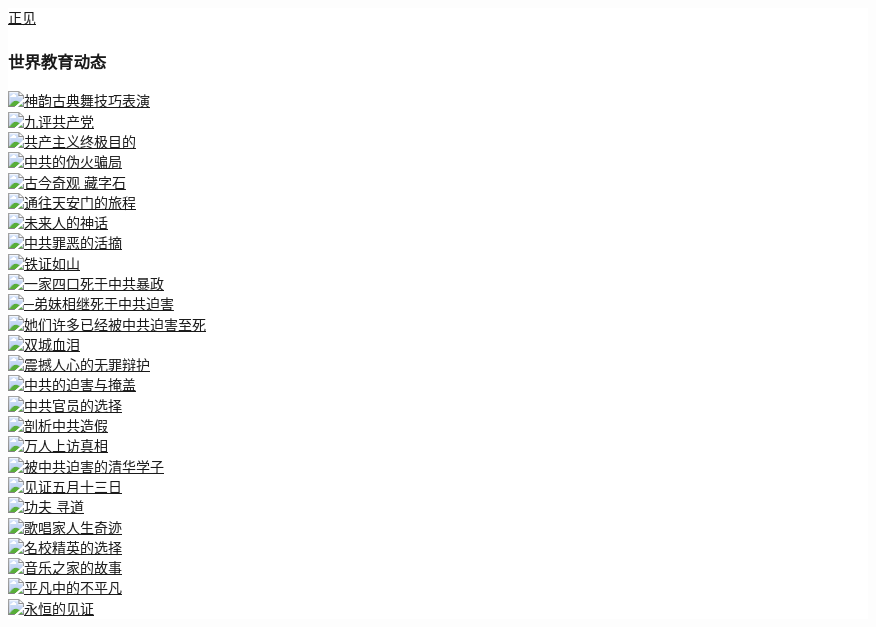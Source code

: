 <a href="https://dn3dhcszbgs9s.cloudfront.net/8?oytzihyv" target="_blank">正见</a></p></td></tr><tr><td width="742"><h3><p><strong>世界教育动态</strong></p></h3></td><td VALIGN=TOP rowspan=50><a href="https://d2gyy5jlfchg35.cloudfront.net/video/play/1034.html" target="_blank"><img width="130" src="https://raw.githubusercontent.com/1992513/djy/master/gb/130/gudianwu.jpg" title="神韵古典舞技巧表演" alt="神韵古典舞技巧表演"></a><br><a href="https://d2gyy5jlfchg35.cloudfront.net/video/play/1154.html" target="_blank"><img width="130" src="https://raw.githubusercontent.com/1992513/djy/master/gb/130/9ping.jpg" title="九评共产党" alt="九评共产党"></a><br><a href="https://d2gyy5jlfchg35.cloudfront.net/video/play/1118.html" target="_blank"><img width="130" src="https://raw.githubusercontent.com/1992513/djy/master/gb/130/communism.jpg" title="共产主义终极目的" alt="共产主义终极目的"></a><br><a href="https://d2gyy5jlfchg35.cloudfront.net/video/play/1.html" target="_blank"><img width="130" src="https://raw.githubusercontent.com/1992513/djy/master/gb/130/weihuo.jpg" title="中共的伪火骗局" alt="中共的伪火骗局"></a><br><a href="https://d2gyy5jlfchg35.cloudfront.net/video/play/2.html" target="_blank"><img width="130" src="https://raw.githubusercontent.com/1992513/djy/master/gb/130/changzhi.jpg" title="古今奇观 藏字石" alt="古今奇观 藏字石"></a><br><a href="https://d2gyy5jlfchg35.cloudfront.net/video/play/1044.html" target="_blank"><img width="130" src="https://raw.githubusercontent.com/1992513/djy/master/gb/130/tianan.jpg" title="通往天安门的旅程" alt="通往天安门的旅程"></a><br><a href="https://d2gyy5jlfchg35.cloudfront.net/video/play/49.html" target="_blank"><img width="130" src="https://raw.githubusercontent.com/1992513/djy/master/gb/130/weilai.jpg" title="未来人的神话" alt="未来人的神话"></a><br><a href="https://d2gyy5jlfchg35.cloudfront.net/video/play/1216.html" target="_blank"><img width="130" src="https://raw.githubusercontent.com/1992513/djy/master/gb/130/ji-zy.jpg" title="中共罪恶的活摘" alt="中共罪恶的活摘"></a><br><a href="https://d2gyy5jlfchg35.cloudfront.net/video/play/1080.html" target="_blank"><img width="130" src="https://raw.githubusercontent.com/1992513/djy/master/gb/130/huozhai.jpg" title="铁证如山" alt="铁证如山"></a><br><a href="https://d2gyy5jlfchg35.cloudfront.net/video/play/149.html" target="_blank"><img width="130" src="https://raw.githubusercontent.com/1992513/djy/master/gb/130/4ke.jpg" title="一家四口死于中共暴政" alt="一家四口死于中共暴政"></a><br><a href="https://d2gyy5jlfchg35.cloudfront.net/video/play/150.html" target="_blank"><img width="130" src="https://raw.githubusercontent.com/1992513/djy/master/gb/130/jie-di.jpg" title="─弟妹相继死于中共迫害" alt="─弟妹相继死于中共迫害"></a><br><a href="https://d2gyy5jlfchg35.cloudfront.net/video/play/154.html" target="_blank"><img width="130" src="https://raw.githubusercontent.com/1992513/djy/master/gb/130/ma-sj.jpg" title="她们许多已经被中共迫害至死" alt="她们许多已经被中共迫害至死"></a><br><a href="https://d2gyy5jlfchg35.cloudfront.net/video/play/153.html" target="_blank"><img width="130" src="https://raw.githubusercontent.com/1992513/djy/master/gb/130/shuan-cxl.jpg" title="双城血泪" alt="双城血泪"></a><br><a href="https://d2gyy5jlfchg35.cloudfront.net/video/play/21.html" target="_blank"><img width="130" src="https://raw.githubusercontent.com/1992513/djy/master/gb/130/wu-zbh.jpg" title="震撼人心的无罪辩护" alt="震撼人心的无罪辩护"></a><br><a href="https://d2gyy5jlfchg35.cloudfront.net/video/play/158.html" target="_blank"><img width="130" src="https://raw.githubusercontent.com/1992513/djy/master/gb/130/6c10-720.jpg" title="中共的迫害与掩盖" alt="中共的迫害与掩盖"></a><br><a href="https://d2gyy5jlfchg35.cloudfront.net/video/play/30.html" target="_blank"><img width="130" src="https://raw.githubusercontent.com/1992513/djy/master/gb/130/xian-z.jpg" title="中共官员的选择" alt="中共官员的选择"></a><br><a href="https://d2gyy5jlfchg35.cloudfront.net/video/play/3.html" target="_blank"><img width="130" src="https://raw.githubusercontent.com/1992513/djy/master/gb/130/1400l.jpg" title="剖析中共造假" alt="剖析中共造假"></a><br><a href="https://d2gyy5jlfchg35.cloudfront.net/video/play/1103.html" target="_blank"><img width="130" src="https://raw.githubusercontent.com/1992513/djy/master/gb/130/425.jpg" title="万人上访真相" alt="万人上访真相"></a><br><a href="https://d2gyy5jlfchg35.cloudfront.net/video/play/121.html" target="_blank"><img width="130" src="https://raw.githubusercontent.com/1992513/djy/master/gb/130/qing-h.jpg" title="被中共迫害的清华学子" alt="被中共迫害的清华学子"></a><br><a href="https://d2gyy5jlfchg35.cloudfront.net/video/play/14.html" target="_blank"><img width="130" src="https://raw.githubusercontent.com/1992513/djy/master/gb/130/jian-z513.jpg" title="见证五月十三日" alt="见证五月十三日"></a><br><a href="https://d2gyy5jlfchg35.cloudfront.net/video/play/1096.html" target="_blank"><img width="130" src="https://raw.githubusercontent.com/1992513/djy/master/gb/130/gongfu.jpg" title="功夫 寻道" alt="功夫 寻道"></a><br><a href="https://d2gyy5jlfchg35.cloudfront.net/video/play/1104.html" target="_blank"><img width="130" src="https://raw.githubusercontent.com/1992513/djy/master/gb/130/guangguimian.jpg" title="歌唱家人生奇迹" alt="歌唱家人生奇迹"></a><br><a href="https://d2gyy5jlfchg35.cloudfront.net/video/play/163.html" target="_blank"><img width="130" src="https://raw.githubusercontent.com/1992513/djy/master/gb/130/ming-jjy.jpg" title="名校精英的选择" alt="名校精英的选择"></a><br><a href="https://d2gyy5jlfchg35.cloudfront.net/video/play/18.html" target="_blank"><img width="130" src="https://raw.githubusercontent.com/1992513/djy/master/gb/130/yin-lj.jpg" title="音乐之家的故事" alt="音乐之家的故事"></a><br><a href="https://d2gyy5jlfchg35.cloudfront.net/video/play/33.html" target="_blank"><img width="130" src="https://raw.githubusercontent.com/1992513/djy/master/gb/130/ming-hsf.jpg" title="平凡中的不平凡" alt="平凡中的不平凡"></a><br><a href="https://github.com/1992513/www/blob/master/README.md?dfh#9" target="_blank"><img width="130" src="https://raw.githubusercontent.com/1992513/djy/master/gb/130/yong-h.jpg" title="永恒的见证"  alt="永恒的见证"></a><br><a href="https://github.com/1992513/djy/blob/master/gb/13/9/29/n3974789.md?dfh#1" target="_blank">